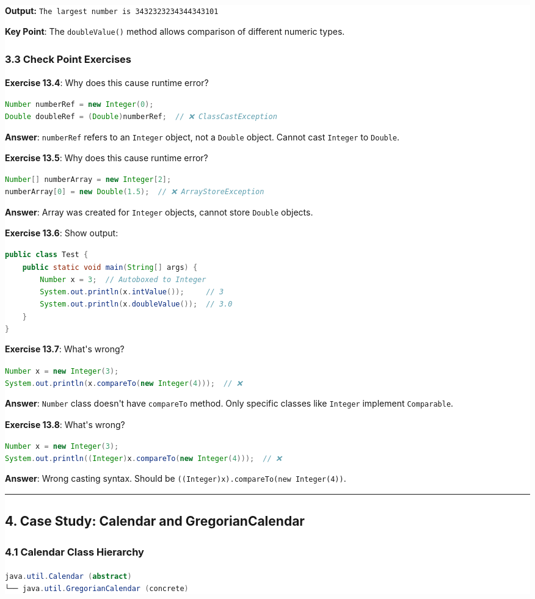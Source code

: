 **Output:** `The largest number is 3432323234344343101`

**Key Point**: The `doubleValue()` method allows comparison of different numeric types.

### 3.3 Check Point Exercises

**Exercise 13.4**: Why does this cause runtime error?
```java
Number numberRef = new Integer(0);
Double doubleRef = (Double)numberRef;  // ❌ ClassCastException
```
**Answer**: `numberRef` refers to an `Integer` object, not a `Double` object. Cannot cast `Integer` to `Double`.

**Exercise 13.5**: Why does this cause runtime error?
```java
Number[] numberArray = new Integer[2];
numberArray[0] = new Double(1.5);  // ❌ ArrayStoreException
```
**Answer**: Array was created for `Integer` objects, cannot store `Double` objects.

**Exercise 13.6**: Show output:
```java
public class Test {
    public static void main(String[] args) {
        Number x = 3;  // Autoboxed to Integer
        System.out.println(x.intValue());     // 3
        System.out.println(x.doubleValue());  // 3.0
    }
}
```

**Exercise 13.7**: What's wrong?
```java
Number x = new Integer(3);
System.out.println(x.compareTo(new Integer(4)));  // ❌
```
**Answer**: `Number` class doesn't have `compareTo` method. Only specific classes like `Integer` implement `Comparable`.

**Exercise 13.8**: What's wrong?  
```java
Number x = new Integer(3);
System.out.println((Integer)x.compareTo(new Integer(4)));  // ❌
```
**Answer**: Wrong casting syntax. Should be `((Integer)x).compareTo(new Integer(4))`.

---

## 4. Case Study: Calendar and GregorianCalendar

### 4.1 Calendar Class Hierarchy

```java
java.util.Calendar (abstract)
└── java.util.GregorianCalendar (concrete)
```
